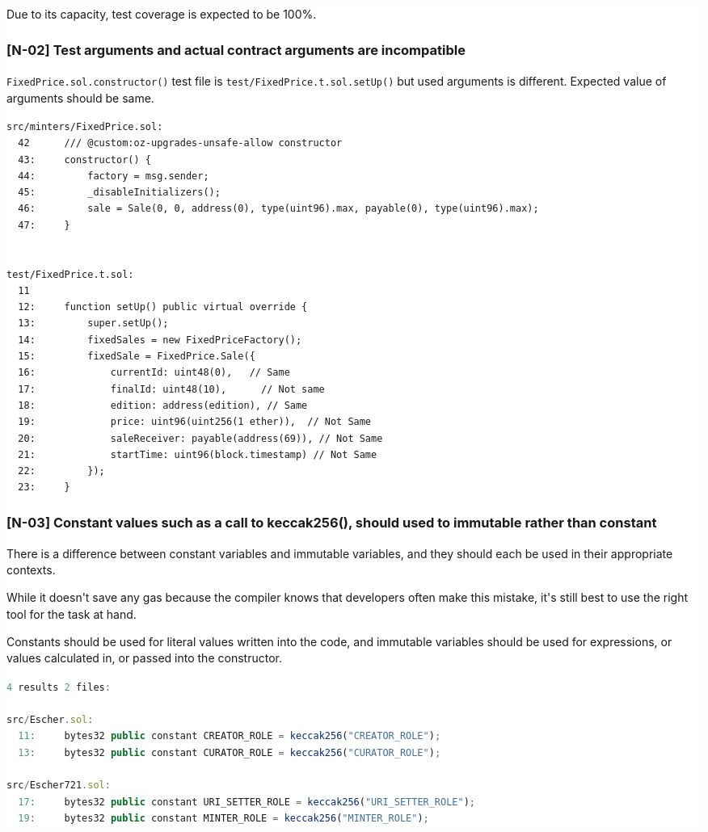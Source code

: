 ```js
```
Due to its capacity, test coverage is expected to be 100%.

### [N-02] Test arguments and actual contract arguments are incompatible

`FixedPrice.sol.constructor()`  test file is  `test/FixedPrice.t.sol.setUp()` but used arguments is different.
Expected value of arguments should be same.

```solidity
src/minters/FixedPrice.sol:
  42      /// @custom:oz-upgrades-unsafe-allow constructor
  43:     constructor() {
  44:         factory = msg.sender;
  45:         _disableInitializers();
  46:         sale = Sale(0, 0, address(0), type(uint96).max, payable(0), type(uint96).max);
  47:     }


test/FixedPrice.t.sol:
  11  
  12:     function setUp() public virtual override {
  13:         super.setUp();
  14:         fixedSales = new FixedPriceFactory();
  15:         fixedSale = FixedPrice.Sale({
  16:             currentId: uint48(0),   // Same 
  17:             finalId: uint48(10),      // Not same
  18:             edition: address(edition), // Same
  19:             price: uint96(uint256(1 ether)),  // Not Same
  20:             saleReceiver: payable(address(69)), // Not Same
  21:             startTime: uint96(block.timestamp) // Not Same
  22:         });
  23:     }

```

### [N-03] Constant values such as a call to keccak256(), should used to immutable rather than constant

There is a difference between constant variables and immutable variables, and they should each be used in their appropriate contexts.

While it doesn't save any gas because the compiler knows that developers often make this mistake, it's still best to use the right tool for the task at hand.

Constants should be used for literal values written into the code, and immutable variables should be used for expressions, or values calculated in, or passed into the constructor.


```js
4 results 2 files:

src/Escher.sol:
  11:     bytes32 public constant CREATOR_ROLE = keccak256("CREATOR_ROLE");
  13:     bytes32 public constant CURATOR_ROLE = keccak256("CURATOR_ROLE");

src/Escher721.sol:
  17:     bytes32 public constant URI_SETTER_ROLE = keccak256("URI_SETTER_ROLE");
  19:     bytes32 public constant MINTER_ROLE = keccak256("MINTER_ROLE");
```
